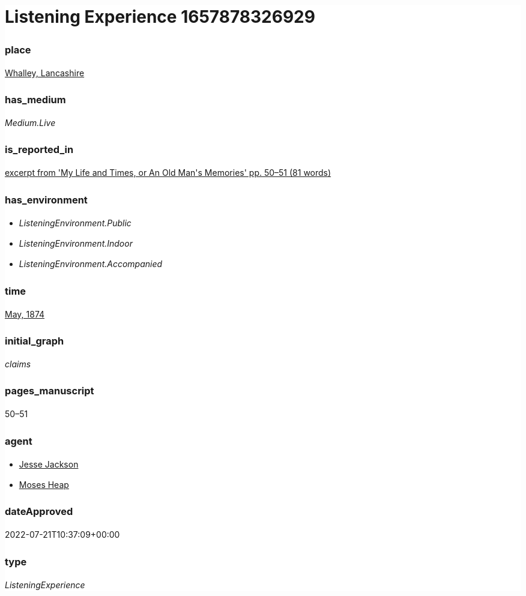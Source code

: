 # Listening Experience 1657878326929

### place


[Whalley, Lancashire](#Whalley-Lancashire)

### has_medium


*Medium.Live*

### is_reported_in


[excerpt from 'My Life and Times, or An Old Man's Memories' pp. 50–51 (81 words)](#excerpt-from-'My-Life-and-Times-or-An-Old-Man's-Memories'-pp.-50–51-(81-words))

### has_environment

 - *ListeningEnvironment.Public*

 - *ListeningEnvironment.Indoor*

 - *ListeningEnvironment.Accompanied*

### time


[May, 1874](#May-1874)

### initial_graph


*claims*

### pages_manuscript


50–51

### agent

 - [Jesse Jackson](#Jesse-Jackson)

 - [Moses Heap](#Moses-Heap)

### dateApproved


2022-07-21T10:37:09+00:00

### type


*ListeningExperience*
